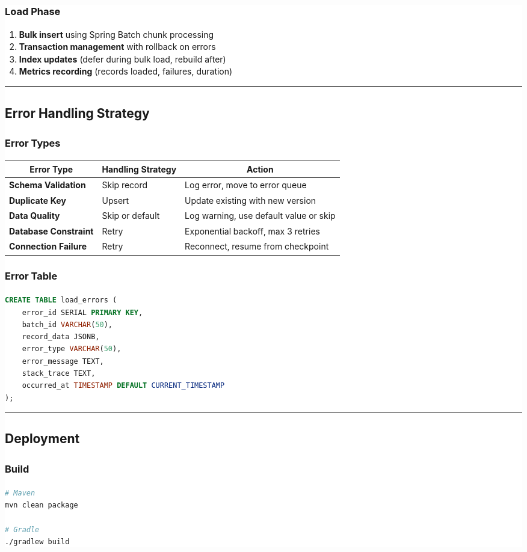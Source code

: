 ### Load Phase
1. **Bulk insert** using Spring Batch chunk processing
2. **Transaction management** with rollback on errors
3. **Index updates** (defer during bulk load, rebuild after)
4. **Metrics recording** (records loaded, failures, duration)

---

## Error Handling Strategy

### Error Types

| Error Type | Handling Strategy | Action |
|------------|------------------|--------|
| **Schema Validation** | Skip record | Log error, move to error queue |
| **Duplicate Key** | Upsert | Update existing with new version |
| **Data Quality** | Skip or default | Log warning, use default value or skip |
| **Database Constraint** | Retry | Exponential backoff, max 3 retries |
| **Connection Failure** | Retry | Reconnect, resume from checkpoint |

### Error Table

```sql
CREATE TABLE load_errors (
    error_id SERIAL PRIMARY KEY,
    batch_id VARCHAR(50),
    record_data JSONB,
    error_type VARCHAR(50),
    error_message TEXT,
    stack_trace TEXT,
    occurred_at TIMESTAMP DEFAULT CURRENT_TIMESTAMP
);
```

---

## Deployment

### Build

```bash
# Maven
mvn clean package

# Gradle
./gradlew build
```
